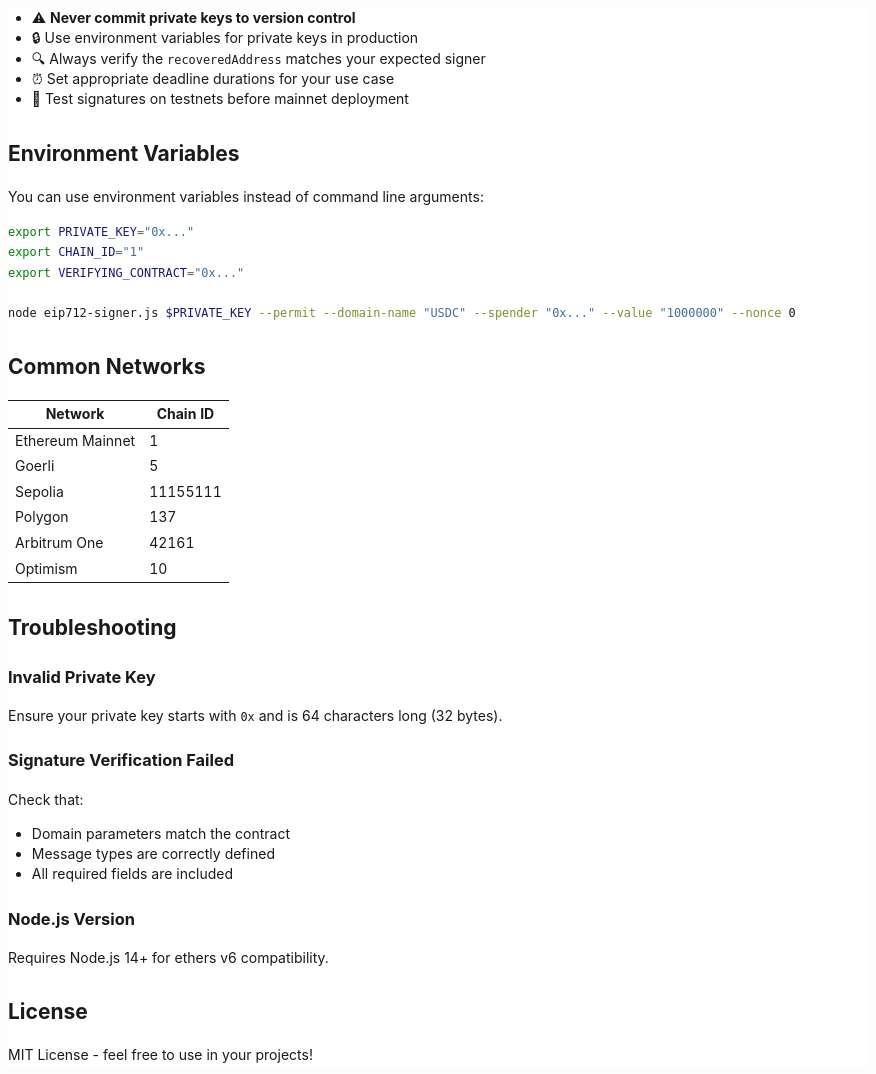 - ⚠️ **Never commit private keys to version control**
- 🔒 Use environment variables for private keys in production
- 🔍 Always verify the `recoveredAddress` matches your expected signer
- ⏰ Set appropriate deadline durations for your use case
- 🧪 Test signatures on testnets before mainnet deployment

## Environment Variables

You can use environment variables instead of command line arguments:

```bash
export PRIVATE_KEY="0x..."
export CHAIN_ID="1"
export VERIFYING_CONTRACT="0x..."

node eip712-signer.js $PRIVATE_KEY --permit --domain-name "USDC" --spender "0x..." --value "1000000" --nonce 0
```

## Common Networks

| Network | Chain ID |
|---------|----------|
| Ethereum Mainnet | 1 |
| Goerli | 5 |
| Sepolia | 11155111 |
| Polygon | 137 |
| Arbitrum One | 42161 |
| Optimism | 10 |

## Troubleshooting

### Invalid Private Key
Ensure your private key starts with `0x` and is 64 characters long (32 bytes).

### Signature Verification Failed
Check that:
- Domain parameters match the contract
- Message types are correctly defined
- All required fields are included

### Node.js Version
Requires Node.js 14+ for ethers v6 compatibility.

## License

MIT License - feel free to use in your projects!